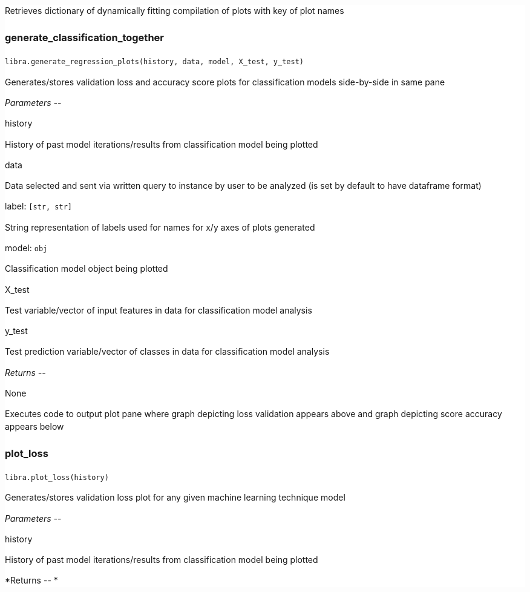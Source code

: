 Retrieves dictionary of dynamically fitting compilation of plots with key of plot names

### generate_classification_together ###

``` python
libra.generate_regression_plots(history, data, model, X_test, y_test)
```

Generates/stores validation loss and accuracy score plots for classification models side-by-side in same pane


*Parameters --*

history

History of past model iterations/results from classification model being plotted

data

Data selected and sent via written query to instance by user to be analyzed (is set by default to have dataframe format)

label: `[str, str]`

String representation of labels used for names for x/y axes of plots generated

model: `obj`

Classification model object being plotted

X_test

Test variable/vector of input features in data for classification model analysis

y_test

Test prediction variable/vector of classes in data for classification model analysis 


*Returns --* 

None

Executes code to output plot pane where graph depicting loss validation appears above and graph depicting score accuracy appears below

### plot_loss ###

``` python
libra.plot_loss(history)
```

Generates/stores validation loss plot for any given machine learning technique model


*Parameters --* 

history

History of past model iterations/results from classification model being plotted


*Returns -- *
